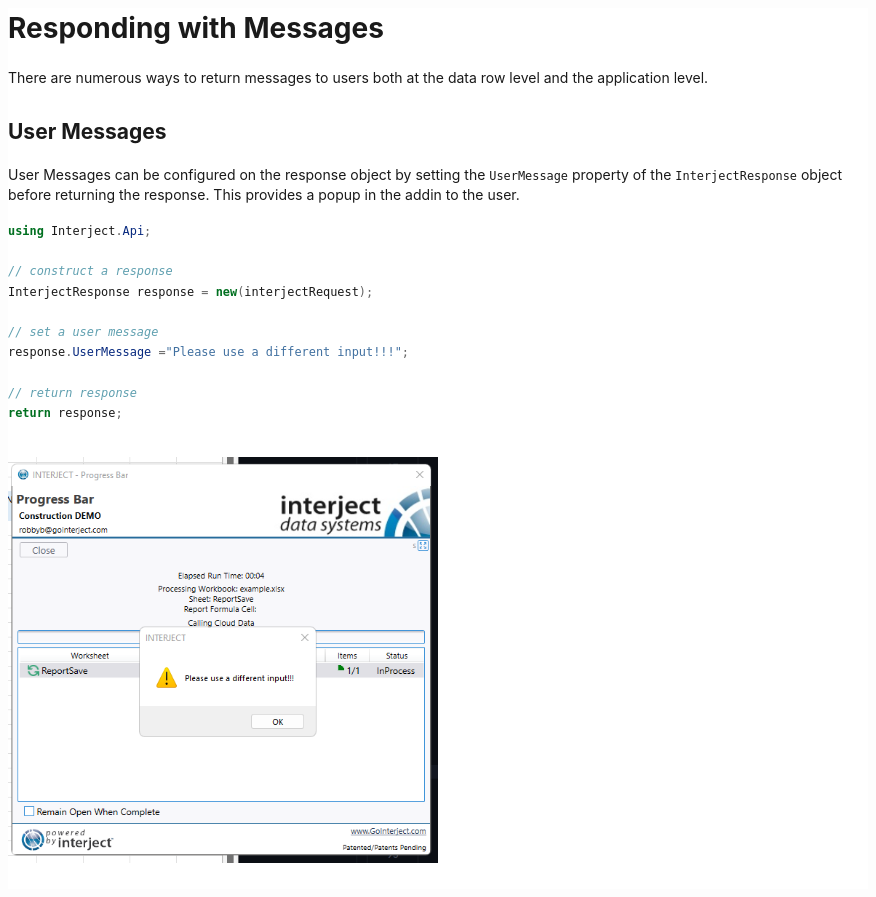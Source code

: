 # Responding with Messages
There are numerous ways to return messages to users both at the data row level and the application level. 

## User Messages
User Messages can be configured on the response object by setting the `UserMessage` property of the `InterjectResponse` object before returning the response. This provides a popup in the addin to the user.

```csharp
using Interject.Api;

// construct a response
InterjectResponse response = new(interjectRequest);

// set a user message
response.UserMessage ="Please use a different input!!!";

// return response
return response;
```
<br>
<img src="static/msg-2-usermessage.png" alt="drawing" width="50%"/>
<br>
<br>
